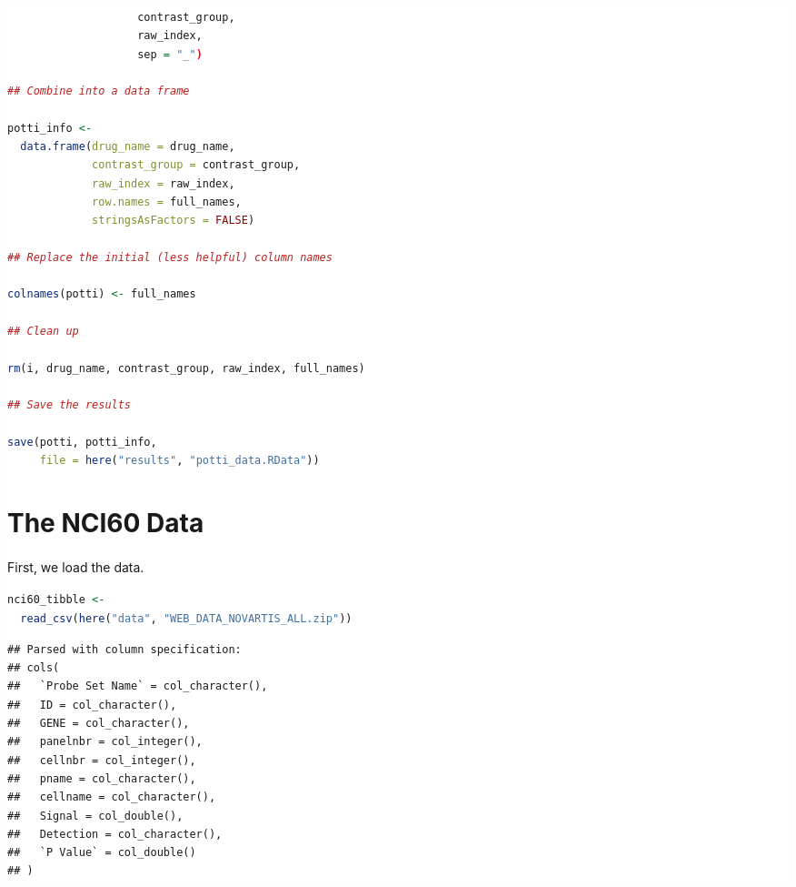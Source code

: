 ``` r
                    contrast_group, 
                    raw_index,
                    sep = "_")

## Combine into a data frame

potti_info <- 
  data.frame(drug_name = drug_name,
             contrast_group = contrast_group,
             raw_index = raw_index,
             row.names = full_names,
             stringsAsFactors = FALSE)

## Replace the initial (less helpful) column names

colnames(potti) <- full_names

## Clean up

rm(i, drug_name, contrast_group, raw_index, full_names)

## Save the results

save(potti, potti_info,
     file = here("results", "potti_data.RData"))
```

The NCI60 Data
==============

First, we load the data.

``` r
nci60_tibble <- 
  read_csv(here("data", "WEB_DATA_NOVARTIS_ALL.zip"))
```

    ## Parsed with column specification:
    ## cols(
    ##   `Probe Set Name` = col_character(),
    ##   ID = col_character(),
    ##   GENE = col_character(),
    ##   panelnbr = col_integer(),
    ##   cellnbr = col_integer(),
    ##   pname = col_character(),
    ##   cellname = col_character(),
    ##   Signal = col_double(),
    ##   Detection = col_character(),
    ##   `P Value` = col_double()
    ## )
